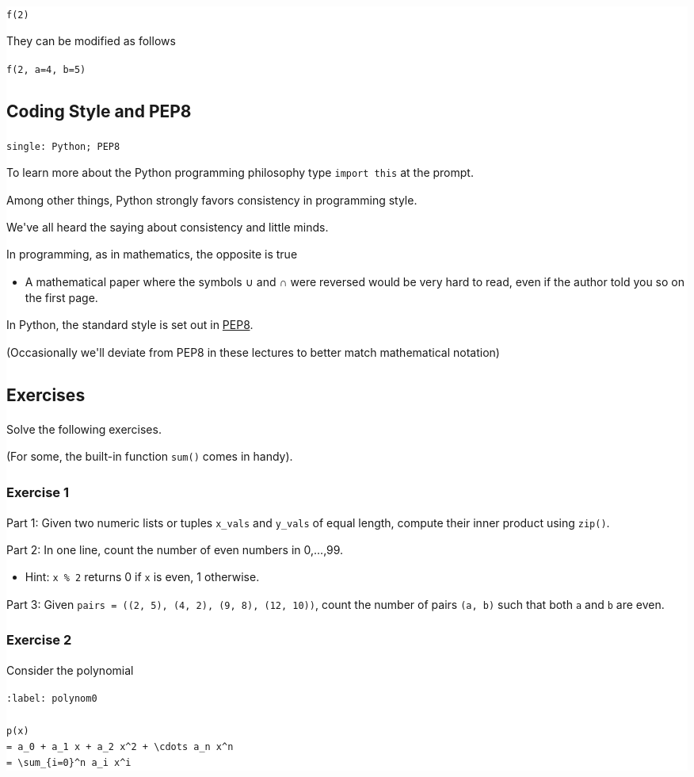 ```{code-block} python3
f(2)
```

They can be modified as follows

```{code-block} python3
f(2, a=4, b=5)
```

## Coding Style and PEP8

```{index}
single: Python; PEP8
```

To learn more about the Python programming philosophy type `import this` at the prompt.

Among other things, Python strongly favors consistency in programming style.

We've all heard the saying about consistency and little minds.

In programming, as in mathematics, the opposite is true

* A mathematical paper where the symbols $\cup$ and $\cap$ were
  reversed would be very hard to read, even if the author told you so on the
  first page.

In Python, the standard style is set out in [PEP8](https://www.python.org/dev/peps/pep-0008/).

(Occasionally we'll deviate from PEP8 in these lectures to better match mathematical notation)

## Exercises

Solve the following exercises.

(For some, the built-in function `sum()` comes in handy).

### Exercise 1

Part 1: Given two numeric lists or tuples `x_vals` and `y_vals` of equal length, compute
their inner product using `zip()`.

Part 2: In one line, count the number of even numbers in 0,...,99.

* Hint: `x % 2` returns 0 if `x` is even, 1 otherwise.

Part 3: Given `pairs = ((2, 5), (4, 2), (9, 8), (12, 10))`, count the number of pairs `(a, b)`
such that both `a` and `b` are even.

### Exercise 2

Consider the polynomial

```{math}
:label: polynom0

p(x)
= a_0 + a_1 x + a_2 x^2 + \cdots a_n x^n
= \sum_{i=0}^n a_i x^i
```

